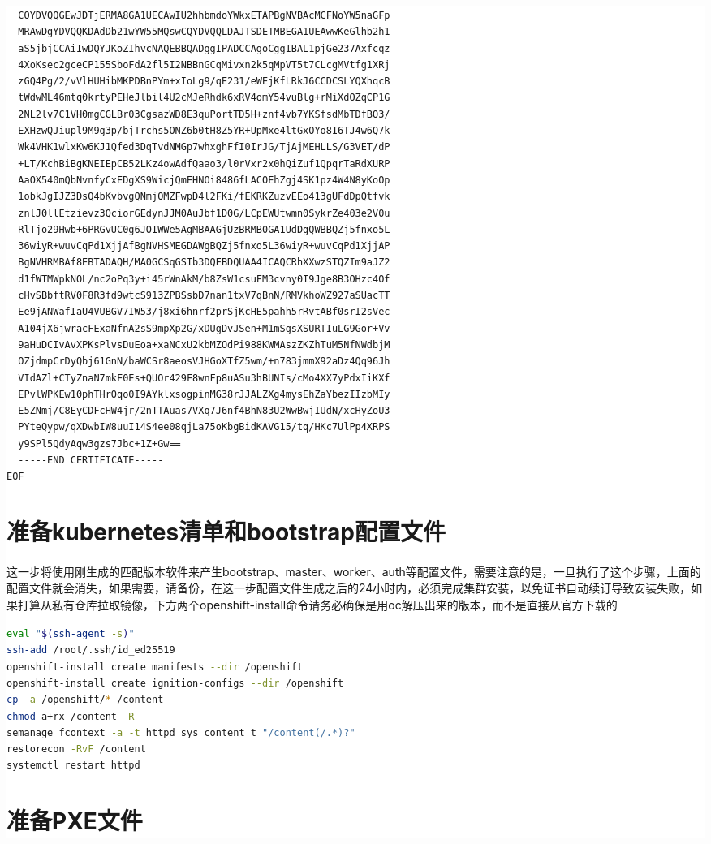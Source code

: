 ```bash
  CQYDVQQGEwJDTjERMA8GA1UECAwIU2hhbmdoYWkxETAPBgNVBAcMCFNoYW5naGFp
  MRAwDgYDVQQKDAdDb21wYW55MQswCQYDVQQLDAJTSDETMBEGA1UEAwwKeGlhb2h1
  aS5jbjCCAiIwDQYJKoZIhvcNAQEBBQADggIPADCCAgoCggIBAL1pjGe237Axfcqz
  4XoKsec2gceCP155SboFdA2fl5I2NBBnGCqMivxn2k5qMpVT5t7CLcgMVtfg1XRj
  zGQ4Pg/2/vVlHUHibMKPDBnPYm+xIoLg9/qE231/eWEjKfLRkJ6CCDCSLYQXhqcB
  tWdwML46mtq0krtyPEHeJlbil4U2cMJeRhdk6xRV4omY54vuBlg+rMiXdOZqCP1G
  2NL2lv7C1VH0mgCGLBr03CgsazWD8E3quPortTD5H+znf4vb7YKSfsdMbTDfBO3/
  EXHzwQJiupl9M9g3p/bjTrchs5ONZ6b0tH8Z5YR+UpMxe4ltGxOYo8I6TJ4w6Q7k
  Wk4VHK1wlxKw6KJ1Qfed3DqTvdNMGp7whxghFfI0IrJG/TjAjMEHLLS/G3VET/dP
  +LT/KchBiBgKNEIEpCB52LKz4owAdfQaao3/l0rVxr2x0hQiZuf1QpqrTaRdXURP
  AaOX540mQbNvnfyCxEDgXS9WicjQmEHNOi8486fLACOEhZgj4SK1pz4W4N8yKoOp
  1obkJgIJZ3DsQ4bKvbvgQNmjQMZFwpD4l2FKi/fEKRKZuzvEEo413gUFdDpQtfvk
  znlJ0llEtzievz3QciorGEdynJJM0AuJbf1D0G/LCpEWUtwmn0SykrZe403e2V0u
  RlTjo29Hwb+6PRGvUC0g6JOIWWe5AgMBAAGjUzBRMB0GA1UdDgQWBBQZj5fnxo5L
  36wiyR+wuvCqPd1XjjAfBgNVHSMEGDAWgBQZj5fnxo5L36wiyR+wuvCqPd1XjjAP
  BgNVHRMBAf8EBTADAQH/MA0GCSqGSIb3DQEBDQUAA4ICAQCRhXXwzSTQZIm9aJZ2
  d1fWTMWpkNOL/nc2oPq3y+i45rWnAkM/b8ZsW1csuFM3cvny0I9Jge8B3OHzc4Of
  cHvSBbftRV0F8R3fd9wtcS913ZPBSsbD7nan1txV7qBnN/RMVkhoWZ927aSUacTT
  Ee9jANWafIaU4VUBGV7IW53/j8xi6hnrf2prSjKcHE5pahh5rRvtABf0srI2sVec
  A104jX6jwracFExaNfnA2sS9mpXp2G/xDUgDvJSen+M1mSgsXSURTIuLG9Gor+Vv
  9aHuDCIvAvXPKsPlvsDuEoa+xaNCxU2kbMZOdPi988KWMAszZKZhTuM5NfNWdbjM
  OZjdmpCrDyQbj61GnN/baWCSr8aeosVJHGoXTfZ5wm/+n783jmmX92aDz4Qq96Jh
  VIdAZl+CTyZnaN7mkF0Es+QUOr429F8wnFp8uASu3hBUNIs/cMo4XX7yPdxIiKXf
  EPvlWPKEw10phTHrOqo0I9AYklxsogpinMG38rJJALZXg4mysEhZaYbezIIzbMIy
  E5ZNmj/C8EyCDFcHW4jr/2nTTAuas7VXq7J6nf4BhN83U2WwBwjIUdN/xcHyZoU3
  PYteQypw/qXDwbIW8uuI14S4ee08qjLa75oKbgBidKAVG15/tq/HKc7UlPp4XRPS
  y9SPl5QdyAqw3gzs7Jbc+1Z+Gw==
  -----END CERTIFICATE-----
EOF
```

# 准备kubernetes清单和bootstrap配置文件

这一步将使用刚生成的匹配版本软件来产生bootstrap、master、worker、auth等配置文件，需要注意的是，一旦执行了这个步骤，上面的配置文件就会消失，如果需要，请备份，在这一步配置文件生成之后的24小时内，必须完成集群安装，以免证书自动续订导致安装失败，如果打算从私有仓库拉取镜像，下方两个openshift-install命令请务必确保是用oc解压出来的版本，而不是直接从官方下载的

```bash
eval "$(ssh-agent -s)"
ssh-add /root/.ssh/id_ed25519
openshift-install create manifests --dir /openshift
openshift-install create ignition-configs --dir /openshift
cp -a /openshift/* /content
chmod a+rx /content -R
semanage fcontext -a -t httpd_sys_content_t "/content(/.*)?"
restorecon -RvF /content
systemctl restart httpd
```

# 准备PXE文件
